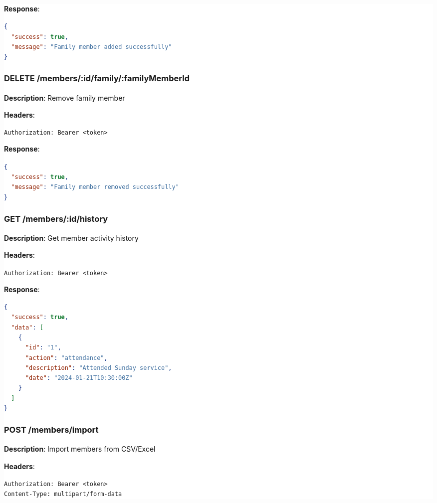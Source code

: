 **Response**:
```json
{
  "success": true,
  "message": "Family member added successfully"
}
```

### DELETE /members/:id/family/:familyMemberId
**Description**: Remove family member

**Headers**:
```
Authorization: Bearer <token>
```

**Response**:
```json
{
  "success": true,
  "message": "Family member removed successfully"
}
```

### GET /members/:id/history
**Description**: Get member activity history

**Headers**:
```
Authorization: Bearer <token>
```

**Response**:
```json
{
  "success": true,
  "data": [
    {
      "id": "1",
      "action": "attendance",
      "description": "Attended Sunday service",
      "date": "2024-01-21T10:30:00Z"
    }
  ]
}
```

### POST /members/import
**Description**: Import members from CSV/Excel

**Headers**:
```
Authorization: Bearer <token>
Content-Type: multipart/form-data
```
